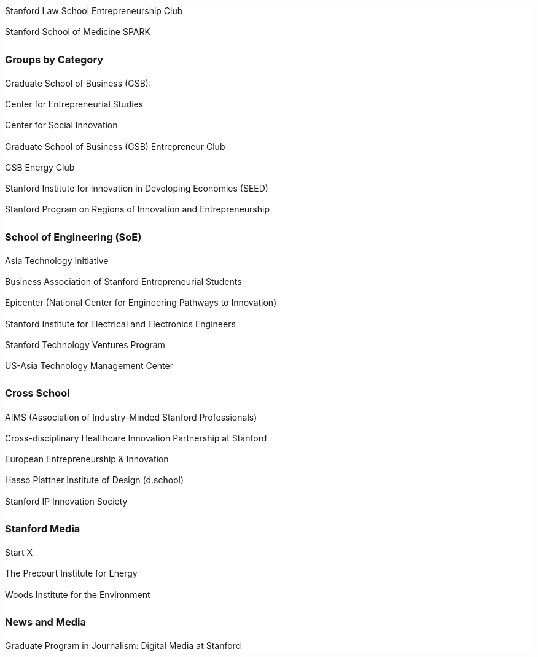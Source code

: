 Stanford Law School Entrepreneurship Club

Stanford School of Medicine SPARK


### Groups by Category


Graduate School of Business (GSB):

Center for Entrepreneurial Studies

Center for Social Innovation

Graduate School of Business (GSB) Entrepreneur Club

GSB Energy Club

Stanford Institute for Innovation in Developing Economies (SEED)

Stanford Program on Regions of Innovation and Entrepreneurship


### School of Engineering (SoE)

Asia Technology Initiative

Business Association of Stanford Entrepreneurial Students

Epicenter (National Center for Engineering Pathways to Innovation)

Stanford Institute for Electrical and Electronics Engineers

Stanford Technology Ventures Program

US-Asia Technology Management Center


### Cross School

AIMS (Association of Industry-Minded Stanford Professionals)

Cross-disciplinary Healthcare Innovation Partnership at Stanford

European Entrepreneurship & Innovation

Hasso Plattner Institute of Design (d.school)

Stanford IP Innovation Society


### Stanford Media

Start X

The Precourt Institute for Energy

Woods Institute for the Environment


### News and Media

Graduate Program in Journalism: Digital Media at Stanford
